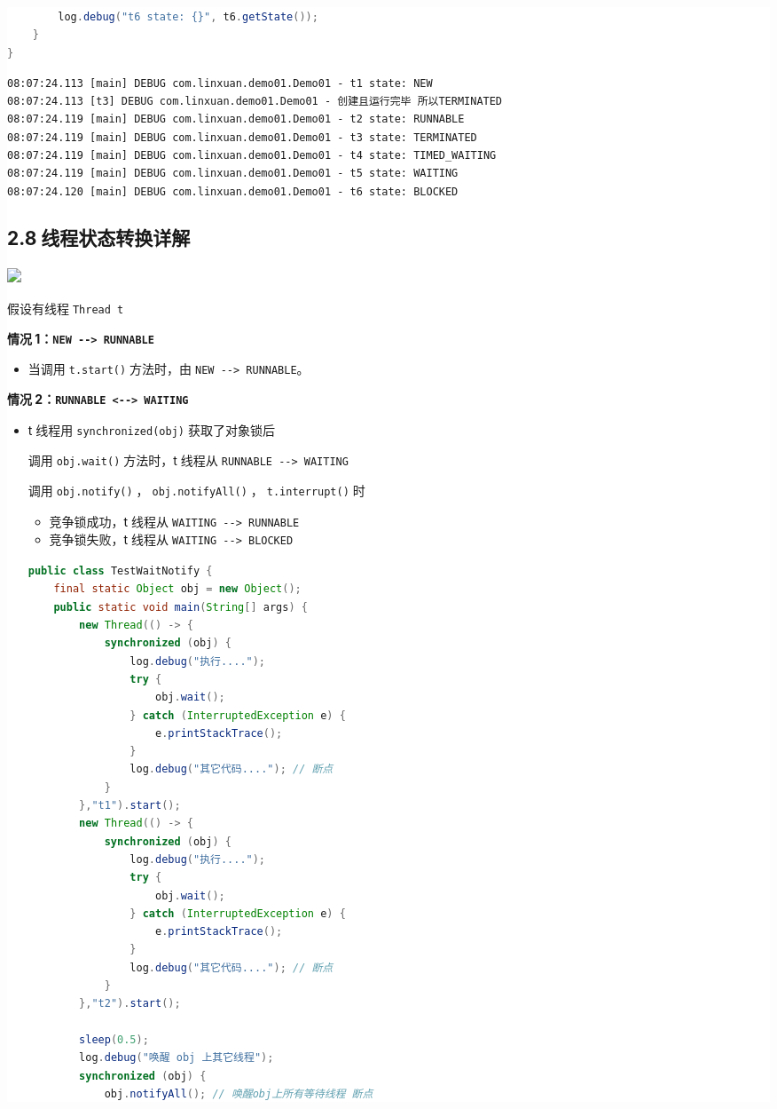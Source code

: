 ```java
        log.debug("t6 state: {}", t6.getState());
    }
}
```

```apl
08:07:24.113 [main] DEBUG com.linxuan.demo01.Demo01 - t1 state: NEW
08:07:24.113 [t3] DEBUG com.linxuan.demo01.Demo01 - 创建且运行完毕 所以TERMINATED
08:07:24.119 [main] DEBUG com.linxuan.demo01.Demo01 - t2 state: RUNNABLE
08:07:24.119 [main] DEBUG com.linxuan.demo01.Demo01 - t3 state: TERMINATED
08:07:24.119 [main] DEBUG com.linxuan.demo01.Demo01 - t4 state: TIMED_WAITING
08:07:24.119 [main] DEBUG com.linxuan.demo01.Demo01 - t5 state: WAITING
08:07:24.120 [main] DEBUG com.linxuan.demo01.Demo01 - t6 state: BLOCKED
```

## 2.8 线程状态转换详解

![](D:\Java\笔记\图片\1-06【并发】\1-5线程6种状态.png)

假设有线程 `Thread t`

**情况 1：`NEW --> RUNNABLE`**

* 当调用 `t.start()` 方法时，由 `NEW --> RUNNABLE`。

**情况 2：`RUNNABLE <--> WAITING`**

* t 线程用 `synchronized(obj)` 获取了对象锁后

  调用 `obj.wait()` 方法时，t 线程从 `RUNNABLE --> WAITING`

  调用 `obj.notify()` ， `obj.notifyAll()` ， `t.interrupt()` 时

  * 竞争锁成功，t 线程从 `WAITING --> RUNNABLE`
  * 竞争锁失败，t 线程从 `WAITING --> BLOCKED`

  ```java
  public class TestWaitNotify {
      final static Object obj = new Object();
      public static void main(String[] args) {
          new Thread(() -> {
              synchronized (obj) {
                  log.debug("执行....");
                  try {
                      obj.wait();
                  } catch (InterruptedException e) {
                      e.printStackTrace();
                  }
                  log.debug("其它代码...."); // 断点
              }
          },"t1").start();
          new Thread(() -> {
              synchronized (obj) {
                  log.debug("执行....");
                  try {
                      obj.wait();
                  } catch (InterruptedException e) {
                      e.printStackTrace();
                  }
                  log.debug("其它代码...."); // 断点
              }
          },"t2").start();
  
          sleep(0.5);
          log.debug("唤醒 obj 上其它线程");
          synchronized (obj) {
              obj.notifyAll(); // 唤醒obj上所有等待线程 断点
  ```